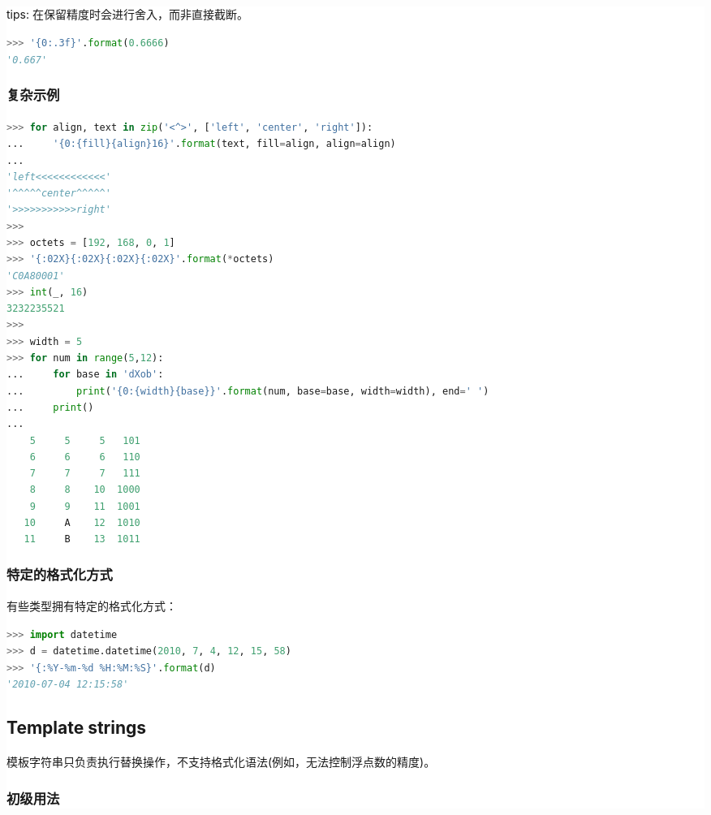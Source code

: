tips: 在保留精度时会进行舍入，而非直接截断。

```python
>>> '{0:.3f}'.format(0.6666)
'0.667'
```

### 复杂示例

```python
>>> for align, text in zip('<^>', ['left', 'center', 'right']):
...     '{0:{fill}{align}16}'.format(text, fill=align, align=align)
...
'left<<<<<<<<<<<<'
'^^^^^center^^^^^'
'>>>>>>>>>>>right'
>>>
>>> octets = [192, 168, 0, 1]
>>> '{:02X}{:02X}{:02X}{:02X}'.format(*octets)
'C0A80001'
>>> int(_, 16)
3232235521
>>>
>>> width = 5
>>> for num in range(5,12): 
...     for base in 'dXob':
...         print('{0:{width}{base}}'.format(num, base=base, width=width), end=' ')
...     print()
...
    5     5     5   101
    6     6     6   110
    7     7     7   111
    8     8    10  1000
    9     9    11  1001
   10     A    12  1010
   11     B    13  1011
```

### 特定的格式化方式

有些类型拥有特定的格式化方式：

```python
>>> import datetime
>>> d = datetime.datetime(2010, 7, 4, 12, 15, 58)
>>> '{:%Y-%m-%d %H:%M:%S}'.format(d)
'2010-07-04 12:15:58'
```

## Template strings

模板字符串只负责执行替换操作，不支持格式化语法(例如，无法控制浮点数的精度)。

### 初级用法
